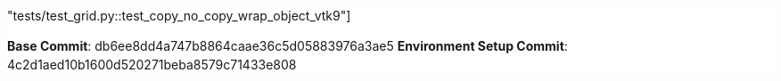 "tests/test_grid.py::test_copy_no_copy_wrap_object_vtk9"]

**Base Commit**: db6ee8dd4a747b8864caae36c5d05883976a3ae5
**Environment Setup Commit**: 4c2d1aed10b1600d520271beba8579c71433e808
